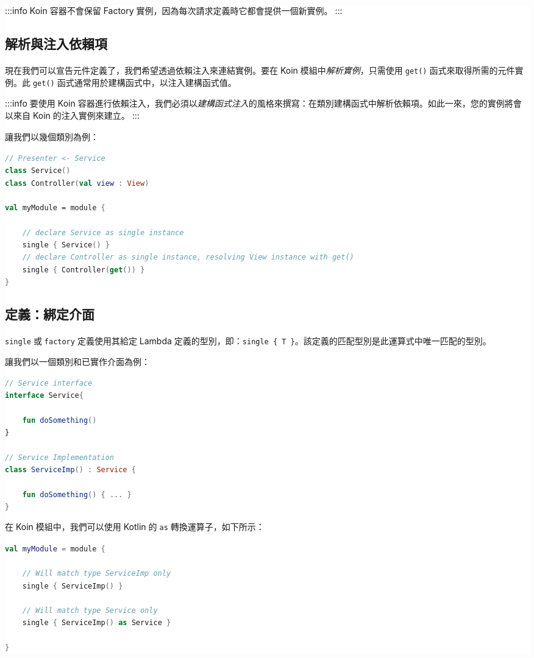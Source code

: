 :::info
 Koin 容器不會保留 Factory 實例，因為每次請求定義時它都會提供一個新實例。
:::

## 解析與注入依賴項

現在我們可以宣告元件定義了，我們希望透過依賴注入來連結實例。要在 Koin 模組中*解析實例*，只需使用 `get()` 函式來取得所需的元件實例。此 `get()` 函式通常用於建構函式中，以注入建構函式值。

:::info
 要使用 Koin 容器進行依賴注入，我們必須以*建構函式注入*的風格來撰寫：在類別建構函式中解析依賴項。如此一來，您的實例將會以來自 Koin 的注入實例來建立。
:::

讓我們以幾個類別為例：

```kotlin
// Presenter <- Service
class Service()
class Controller(val view : View)

val myModule = module {

    // declare Service as single instance
    single { Service() }
    // declare Controller as single instance, resolving View instance with get()
    single { Controller(get()) }
}
```

## 定義：綁定介面

`single` 或 `factory` 定義使用其給定 Lambda 定義的型別，即：`single { T }`。該定義的匹配型別是此運算式中唯一匹配的型別。

讓我們以一個類別和已實作介面為例：

```kotlin
// Service interface
interface Service{

    fun doSomething()
}

// Service Implementation
class ServiceImp() : Service {

    fun doSomething() { ... }
}
```

在 Koin 模組中，我們可以使用 Kotlin 的 `as` 轉換運算子，如下所示：

```kotlin
val myModule = module {

    // Will match type ServiceImp only
    single { ServiceImp() }

    // Will match type Service only
    single { ServiceImp() as Service }

}
```
